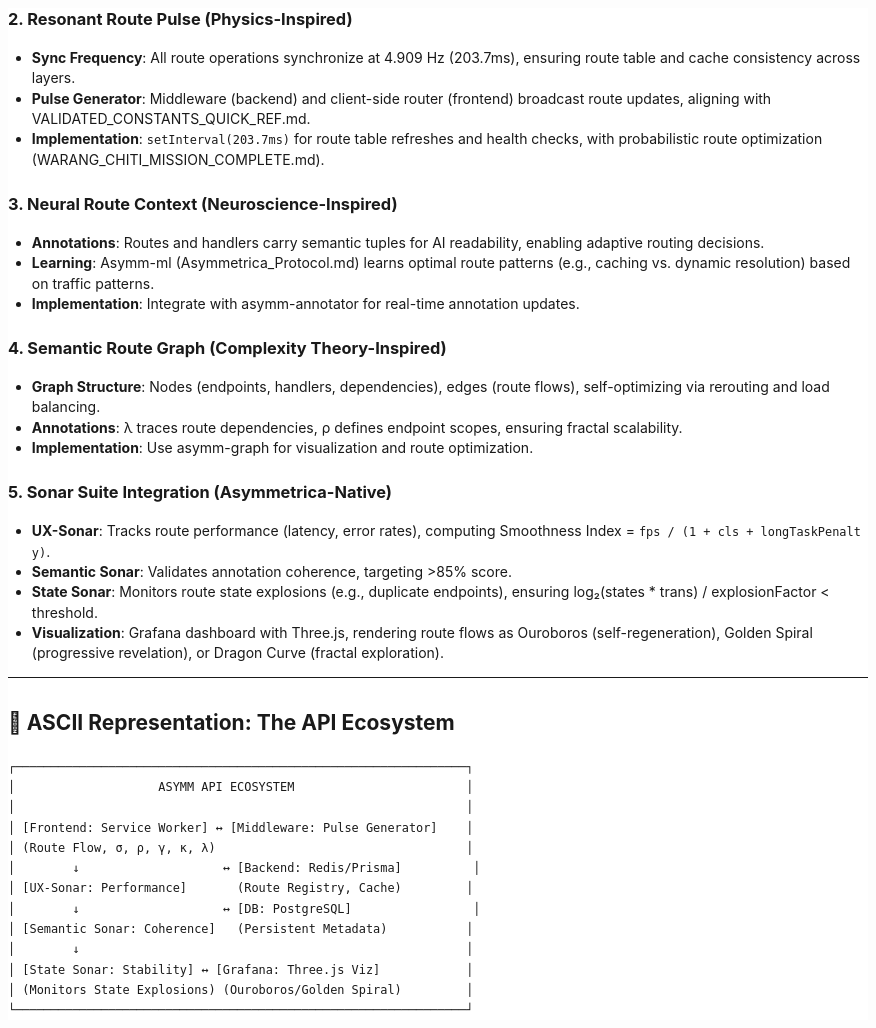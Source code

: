 ### 2. Resonant Route Pulse (Physics-Inspired)
- **Sync Frequency**: All route operations synchronize at 4.909 Hz (203.7ms), ensuring route table and cache consistency across layers.
- **Pulse Generator**: Middleware (backend) and client-side router (frontend) broadcast route updates, aligning with VALIDATED_CONSTANTS_QUICK_REF.md.
- **Implementation**: `setInterval(203.7ms)` for route table refreshes and health checks, with probabilistic route optimization (WARANG_CHITI_MISSION_COMPLETE.md).

### 3. Neural Route Context (Neuroscience-Inspired)
- **Annotations**: Routes and handlers carry semantic tuples for AI readability, enabling adaptive routing decisions.
- **Learning**: Asymm-ml (Asymmetrica_Protocol.md) learns optimal route patterns (e.g., caching vs. dynamic resolution) based on traffic patterns.
- **Implementation**: Integrate with asymm-annotator for real-time annotation updates.

### 4. Semantic Route Graph (Complexity Theory-Inspired)
- **Graph Structure**: Nodes (endpoints, handlers, dependencies), edges (route flows), self-optimizing via rerouting and load balancing.
- **Annotations**: λ traces route dependencies, ρ defines endpoint scopes, ensuring fractal scalability.
- **Implementation**: Use asymm-graph for visualization and route optimization.

### 5. Sonar Suite Integration (Asymmetrica-Native)
- **UX-Sonar**: Tracks route performance (latency, error rates), computing Smoothness Index = `fps / (1 + cls + longTaskPenalty)`.
- **Semantic Sonar**: Validates annotation coherence, targeting >85% score.
- **State Sonar**: Monitors route state explosions (e.g., duplicate endpoints), ensuring log₂(states * trans) / explosionFactor < threshold.
- **Visualization**: Grafana dashboard with Three.js, rendering route flows as Ouroboros (self-regeneration), Golden Spiral (progressive revelation), or Dragon Curve (fractal exploration).

---

## 🎨 ASCII Representation: The API Ecosystem

```
┌───────────────────────────────────────────────────────────────┐
│                    ASYMM API ECOSYSTEM                        │
│                                                               │
│ [Frontend: Service Worker] ↔ [Middleware: Pulse Generator]    │
│ (Route Flow, σ, ρ, γ, κ, λ)                                   │
│        ↓                    ↔ [Backend: Redis/Prisma]          │
│ [UX-Sonar: Performance]       (Route Registry, Cache)         │
│        ↓                    ↔ [DB: PostgreSQL]                 │
│ [Semantic Sonar: Coherence]   (Persistent Metadata)           │
│        ↓                                                      │
│ [State Sonar: Stability] ↔ [Grafana: Three.js Viz]            │
│ (Monitors State Explosions) (Ouroboros/Golden Spiral)         │
└───────────────────────────────────────────────────────────────┘
```
